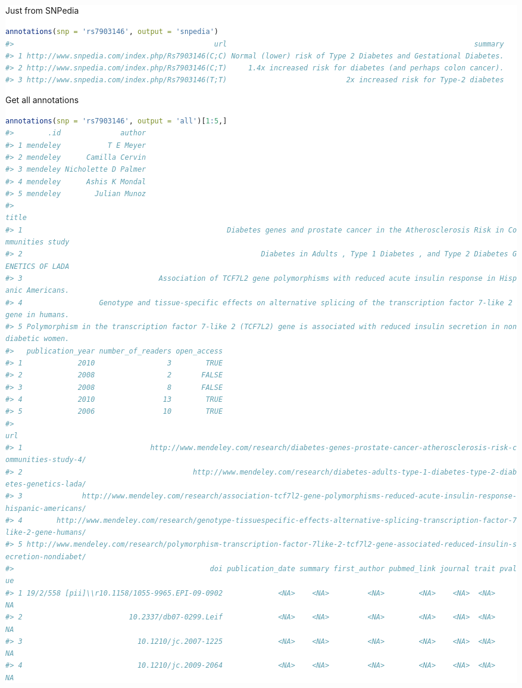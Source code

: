 Just from SNPedia


```r
annotations(snp = 'rs7903146', output = 'snpedia')
#>                                               url                                                          summary
#> 1 http://www.snpedia.com/index.php/Rs7903146(C;C) Normal (lower) risk of Type 2 Diabetes and Gestational Diabetes.
#> 2 http://www.snpedia.com/index.php/Rs7903146(C;T)     1.4x increased risk for diabetes (and perhaps colon cancer).
#> 3 http://www.snpedia.com/index.php/Rs7903146(T;T)                            2x increased risk for Type-2 diabetes
```

Get all annotations


```r
annotations(snp = 'rs7903146', output = 'all')[1:5,]
#>        .id              author
#> 1 mendeley           T E Meyer
#> 2 mendeley      Camilla Cervin
#> 3 mendeley Nicholette D Palmer
#> 4 mendeley      Ashis K Mondal
#> 5 mendeley        Julian Munoz
#>                                                                                                                                title
#> 1                                                Diabetes genes and prostate cancer in the Atherosclerosis Risk in Communities study
#> 2                                                        Diabetes in Adults , Type 1 Diabetes , and Type 2 Diabetes GENETICS OF LADA
#> 3                                Association of TCF7L2 gene polymorphisms with reduced acute insulin response in Hispanic Americans.
#> 4                  Genotype and tissue-specific effects on alternative splicing of the transcription factor 7-like 2 gene in humans.
#> 5 Polymorphism in the transcription factor 7-like 2 (TCF7L2) gene is associated with reduced insulin secretion in nondiabetic women.
#>   publication_year number_of_readers open_access
#> 1             2010                 3        TRUE
#> 2             2008                 2       FALSE
#> 3             2008                 8       FALSE
#> 4             2010                13        TRUE
#> 5             2006                10        TRUE
#>                                                                                                                                      url
#> 1                              http://www.mendeley.com/research/diabetes-genes-prostate-cancer-atherosclerosis-risk-communities-study-4/
#> 2                                        http://www.mendeley.com/research/diabetes-adults-type-1-diabetes-type-2-diabetes-genetics-lada/
#> 3              http://www.mendeley.com/research/association-tcf7l2-gene-polymorphisms-reduced-acute-insulin-response-hispanic-americans/
#> 4        http://www.mendeley.com/research/genotype-tissuespecific-effects-alternative-splicing-transcription-factor-7like-2-gene-humans/
#> 5 http://www.mendeley.com/research/polymorphism-transcription-factor-7like-2-tcf7l2-gene-associated-reduced-insulin-secretion-nondiabet/
#>                                              doi publication_date summary first_author pubmed_link journal trait pvalue
#> 1 19/2/558 [pii]\\r10.1158/1055-9965.EPI-09-0902             <NA>    <NA>         <NA>        <NA>    <NA>  <NA>     NA
#> 2                         10.2337/db07-0299.Leif             <NA>    <NA>         <NA>        <NA>    <NA>  <NA>     NA
#> 3                           10.1210/jc.2007-1225             <NA>    <NA>         <NA>        <NA>    <NA>  <NA>     NA
#> 4                           10.1210/jc.2009-2064             <NA>    <NA>         <NA>        <NA>    <NA>  <NA>     NA
```